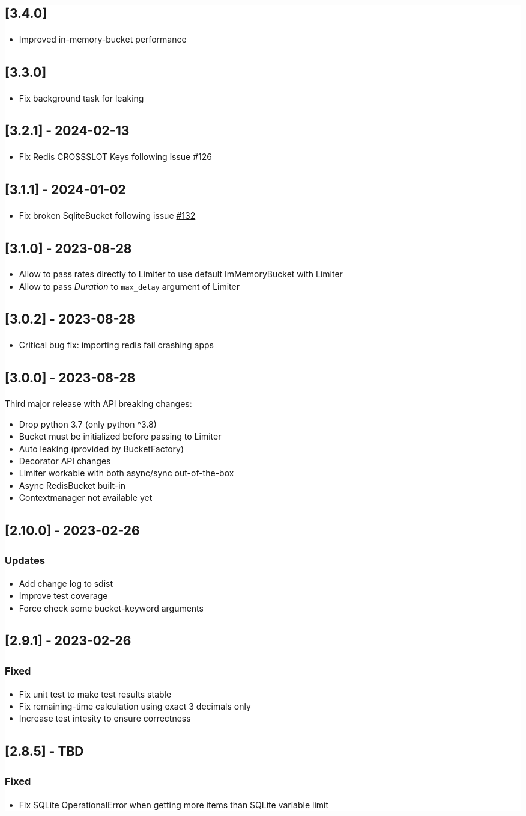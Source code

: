 ## [3.4.0]
* Improved in-memory-bucket performance

## [3.3.0]
* Fix background task for leaking

## [3.2.1] - 2024-02-13
* Fix Redis CROSSSLOT Keys following issue [#126](https://github.com/vutran1710/PyrateLimiter/issues/126)

## [3.1.1] - 2024-01-02
* Fix broken SqliteBucket following issue [#132](https://github.com/vutran1710/PyrateLimiter/issues/132)

## [3.1.0] - 2023-08-28
* Allow to pass rates directly to Limiter to use default ImMemoryBucket with Limiter
* Allow to pass *Duration* to `max_delay` argument of Limiter

## [3.0.2] - 2023-08-28
* Critical bug fix: importing redis fail crashing apps

## [3.0.0] - 2023-08-28
 Third major release with API breaking changes:
- Drop python 3.7 (only python ^3.8)
- Bucket must be initialized before passing to Limiter
- Auto leaking (provided by BucketFactory)
- Decorator API changes
- Limiter workable with both async/sync out-of-the-box
- Async RedisBucket built-in
- Contextmanager not available yet

## [2.10.0] - 2023-02-26
### Updates
* Add change log to sdist
* Improve test coverage
* Force check some bucket-keyword arguments

## [2.9.1] - 2023-02-26
### Fixed
* Fix unit test to make test results stable
* Fix remaining-time calculation using exact 3 decimals only
* Increase test intesity to ensure correctness

## [2.8.5] - TBD
### Fixed
* Fix SQLite OperationalError when getting more items than SQLite variable limit
